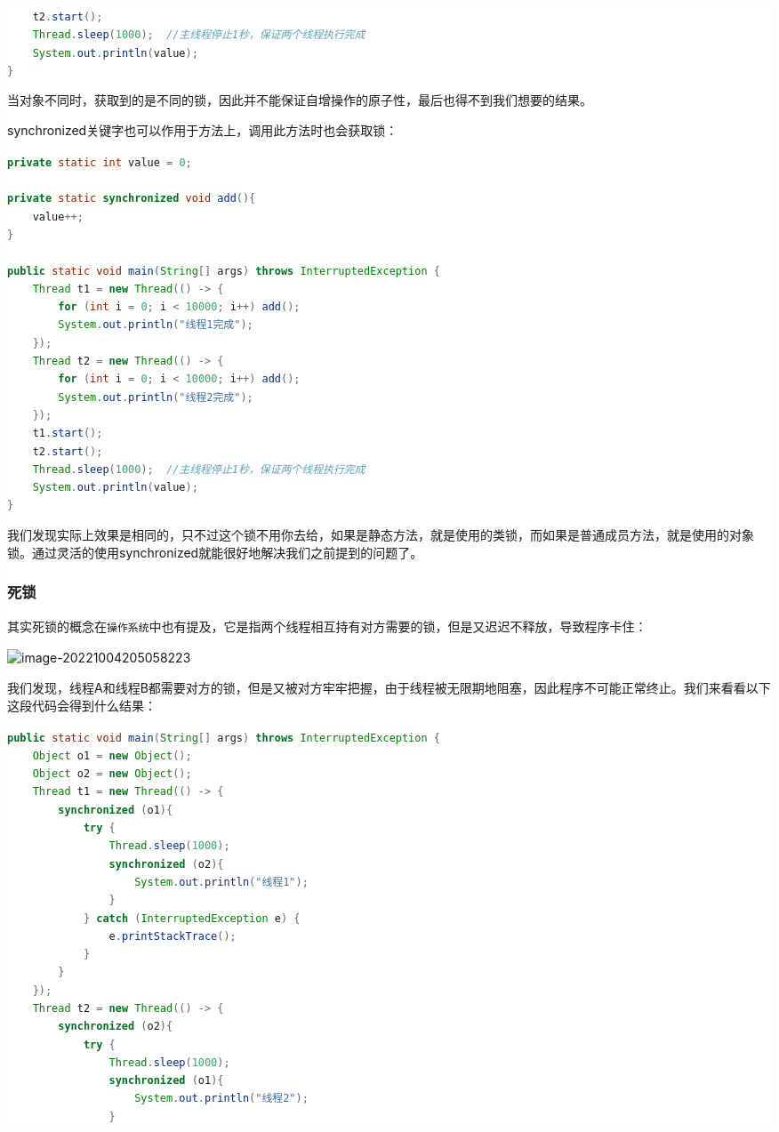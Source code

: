 ```java
    t2.start();
    Thread.sleep(1000);  //主线程停止1秒，保证两个线程执行完成
    System.out.println(value);
}
```

当对象不同时，获取到的是不同的锁，因此并不能保证自增操作的原子性，最后也得不到我们想要的结果。

synchronized关键字也可以作用于方法上，调用此方法时也会获取锁：

```java
private static int value = 0;

private static synchronized void add(){
    value++;
}

public static void main(String[] args) throws InterruptedException {
    Thread t1 = new Thread(() -> {
        for (int i = 0; i < 10000; i++) add();
        System.out.println("线程1完成");
    });
    Thread t2 = new Thread(() -> {
        for (int i = 0; i < 10000; i++) add();
        System.out.println("线程2完成");
    });
    t1.start();
    t2.start();
    Thread.sleep(1000);  //主线程停止1秒，保证两个线程执行完成
    System.out.println(value);
}
```

我们发现实际上效果是相同的，只不过这个锁不用你去给，如果是静态方法，就是使用的类锁，而如果是普通成员方法，就是使用的对象锁。通过灵活的使用synchronized就能很好地解决我们之前提到的问题了。

### 死锁

其实死锁的概念在`操作系统`中也有提及，它是指两个线程相互持有对方需要的锁，但是又迟迟不释放，导致程序卡住：

![image-20221004205058223](https://s2.loli.net/2022/10/04/Ja6TPO23wCI8pvn.png)

我们发现，线程A和线程B都需要对方的锁，但是又被对方牢牢把握，由于线程被无限期地阻塞，因此程序不可能正常终止。我们来看看以下这段代码会得到什么结果：

```java
public static void main(String[] args) throws InterruptedException {
    Object o1 = new Object();
    Object o2 = new Object();
    Thread t1 = new Thread(() -> {
        synchronized (o1){
            try {
                Thread.sleep(1000);
                synchronized (o2){
                    System.out.println("线程1");
                }
            } catch (InterruptedException e) {
                e.printStackTrace();
            }
        }
    });
    Thread t2 = new Thread(() -> {
        synchronized (o2){
            try {
                Thread.sleep(1000);
                synchronized (o1){
                    System.out.println("线程2");
                }
```